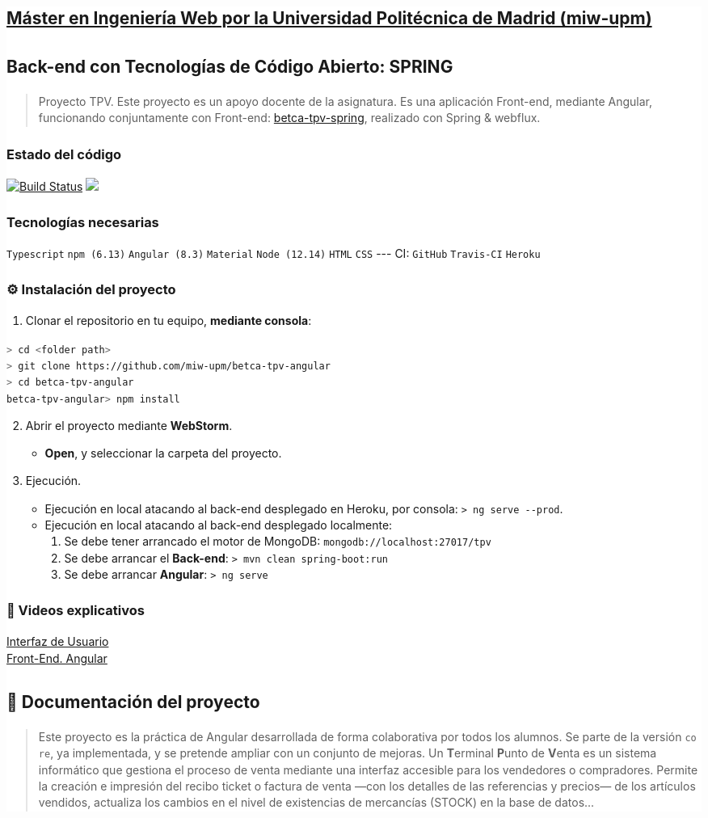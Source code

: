 ## [Máster en Ingeniería Web por la Universidad Politécnica de Madrid (miw-upm)](http://miw.etsisi.upm.es)
## Back-end con Tecnologías de Código Abierto: **SPRING**
> Proyecto TPV. Este proyecto es un apoyo docente de la asignatura. Es una aplicación Front-end,
mediante Angular, funcionando conjuntamente con 
Front-end: [betca-tpv-spring](https://github.com/miw-upm/betca-tpv-spring), 
realizado con Spring & webflux.

### Estado del código  
[![Build Status](https://travis-ci.org/miw-upm/betca-tpv-angular.svg?branch=develop)](https://travis-ci.org/miw-upm/betca-tpv-angular)
[![](https://img.shields.io/static/v1?label=Heroku&message=v2.3.0-Release&color=green)](https://betca-tpv-angular.herokuapp.com)   

### Tecnologías necesarias
`Typescript` `npm (6.13)` `Angular (8.3)` `Material` `Node (12.14)` `HTML` `CSS` --- CI: `GitHub` `Travis-CI` `Heroku`

### :gear: Instalación del proyecto
1. Clonar el repositorio en tu equipo, **mediante consola**:
```sh
> cd <folder path>
> git clone https://github.com/miw-upm/betca-tpv-angular
> cd betca-tpv-angular
betca-tpv-angular> npm install
```
2. Abrir el proyecto mediante **WebStorm**.
   * **Open**, y seleccionar la carpeta del proyecto.

3. Ejecución.
   * Ejecución en local atacando al back-end desplegado en Heroku, por consola: `> ng serve --prod`.
   * Ejecución en local atacando al back-end desplegado localmente: 
      1. Se debe tener arrancado el motor de MongoDB: `mongodb://localhost:27017/tpv`  
      1. Se debe arrancar el **Back-end**: `> mvn clean spring-boot:run`    
      1. Se debe arrancar **Angular**: `> ng serve`   

###  :movie_camera: Videos explicativos
[Interfaz de Usuario](https://youtu.be/yBZ3SHShimE)   
[Front-End. Angular](https://youtu.be/2ZAd1uIx_E8)

## :book: Documentación del proyecto
> Este proyecto es la práctica de Angular desarrollada de forma colaborativa por todos los alumnos. Se parte de la versión `core`,
ya implementada, y se pretende ampliar con un conjunto de mejoras. Un **T**erminal **P**unto de **V**enta
es un sistema informático que gestiona el proceso de venta mediante una interfaz accesible para los vendedores o compradores.
Permite la creación e impresión del recibo ticket o factura de venta —con los detalles de las referencias y precios— de los artículos vendidos,
actualiza los cambios en el nivel de existencias de mercancías (STOCK) en la base de datos...
